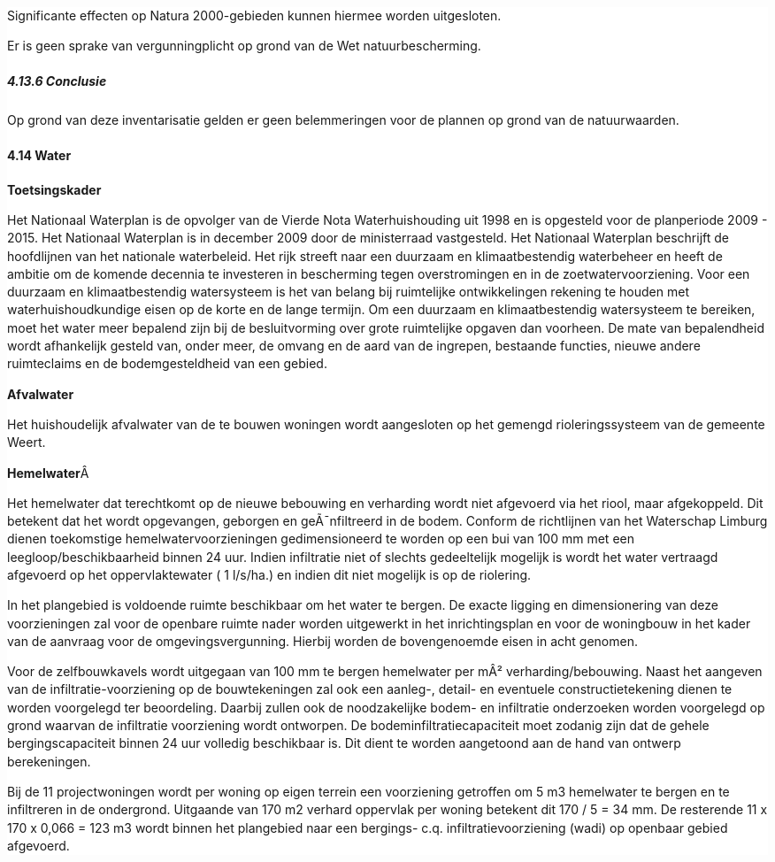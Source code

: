 Significante effecten op Natura 2000\-gebieden kunnen hiermee worden uitgesloten.

Er is geen sprake van vergunningplicht op grond van de Wet natuurbescherming.

##### 4\.13\.6 Conclusie

Op grond van deze inventarisatie gelden er geen belemmeringen voor de plannen op grond van de natuurwaarden.

#### 4\.14 Water

**Toetsingskader**

Het Nationaal Waterplan is de opvolger van de Vierde Nota Waterhuishouding uit 1998 en is opgesteld voor de planperiode 2009 \- 2015\. Het Nationaal Waterplan is in december 2009 door de ministerraad vastgesteld. Het Nationaal Waterplan beschrijft de hoofdlijnen van het nationale waterbeleid. Het rijk streeft naar een duurzaam en klimaatbestendig waterbeheer en heeft de ambitie om de komende decennia te investeren in bescherming tegen overstromingen en in de zoetwatervoorziening. Voor een duurzaam en klimaatbestendig watersysteem is het van belang bij ruimtelijke ontwikkelingen rekening te houden met waterhuishoudkundige eisen op de korte en de lange termijn. Om een duurzaam en klimaatbestendig watersysteem te bereiken, moet het water meer bepalend zijn bij de besluitvorming over grote ruimtelijke opgaven dan voorheen. De mate van bepalendheid wordt afhankelijk gesteld van, onder meer, de omvang en de aard van de ingrepen, bestaande functies, nieuwe andere ruimteclaims en de bodemgesteldheid van een gebied.

**Afvalwater**

Het huishoudelijk afvalwater van de te bouwen woningen wordt aangesloten op het gemengd rioleringssysteem van de gemeente Weert.

**Hemelwater**Â

Het hemelwater dat terechtkomt op de nieuwe bebouwing en verharding wordt niet afgevoerd via het riool, maar afgekoppeld. Dit betekent dat het wordt opgevangen, geborgen en geÃ¯nfiltreerd in de bodem. Conform de richtlijnen van het Waterschap Limburg dienen toekomstige hemelwatervoorzieningen gedimensioneerd te worden op een bui van 100 mm met een leegloop/beschikbaarheid binnen 24 uur. Indien infiltratie niet of slechts gedeeltelijk mogelijk is wordt het water vertraagd afgevoerd op het oppervlaktewater ( 1 l/s/ha.) en indien dit niet mogelijk is op de riolering.

In het plangebied is voldoende ruimte beschikbaar om het water te bergen. De exacte ligging en dimensionering van deze voorzieningen zal voor de openbare ruimte nader worden uitgewerkt in het inrichtingsplan en voor de woningbouw in het kader van de aanvraag voor de omgevingsvergunning. Hierbij worden de bovengenoemde eisen in acht genomen.

Voor de zelfbouwkavels wordt uitgegaan van 100 mm te bergen hemelwater per mÂ² verharding/bebouwing. Naast het aangeven van de infiltratie\-voorziening op de bouwtekeningen zal ook een aanleg\-, detail\- en eventuele constructietekening dienen te worden voorgelegd ter beoordeling. Daarbij zullen ook de noodzakelijke bodem\- en infiltratie onderzoeken worden voorgelegd op grond waarvan de infiltratie voorziening wordt ontworpen. De bodeminfiltratiecapaciteit moet zodanig zijn dat de gehele bergingscapaciteit binnen 24 uur volledig beschikbaar is. Dit dient te worden aangetoond aan de hand van ontwerp berekeningen.

Bij de 11 projectwoningen wordt per woning op eigen terrein een voorziening getroffen om 5 m3 hemelwater te bergen en te infiltreren in de ondergrond. Uitgaande van 170 m2 verhard oppervlak per woning betekent dit 170 / 5 \= 34 mm. De resterende 11 x 170 x 0,066 \= 123 m3 wordt binnen het plangebied naar een bergings\- c.q. infiltratievoorziening (wadi) op openbaar gebied afgevoerd.
